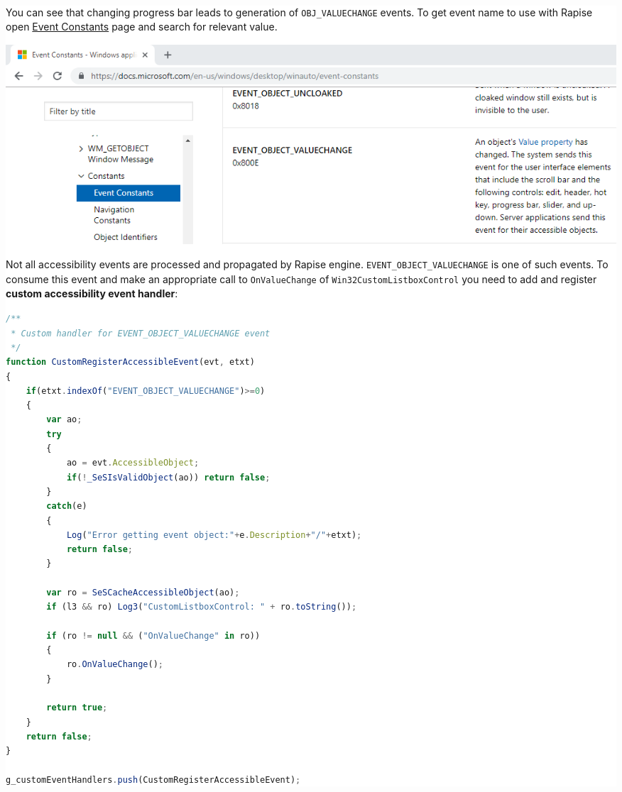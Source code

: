 You can see that changing progress bar leads to generation of `OBJ_VALUECHANGE` events. To get event name to use with Rapise open [Event Constants](https://docs.microsoft.com/en-us/windows/desktop/winauto/event-constants) page and search for relevant value.

![event constants](./img/tutorial_custom_library_event_sonstants.png)

Not all accessibility events are processed and propagated by Rapise engine. `EVENT_OBJECT_VALUECHANGE` is one of such events. To consume this event and make an appropriate call to `OnValueChange` of `Win32CustomListboxControl` you need to add and register **custom accessibility event handler**:

```javascript
/**
 * Custom handler for EVENT_OBJECT_VALUECHANGE event
 */
function CustomRegisterAccessibleEvent(evt, etxt)
{
    if(etxt.indexOf("EVENT_OBJECT_VALUECHANGE")>=0)
    {
        var ao;
        try
        {
            ao = evt.AccessibleObject;
            if(!_SeSIsValidObject(ao)) return false;
        }
        catch(e)
        {
            Log("Error getting event object:"+e.Description+"/"+etxt);
            return false;
        }

        var ro = SeSCacheAccessibleObject(ao);
        if (l3 && ro) Log3("CustomListboxControl: " + ro.toString());

        if (ro != null && ("OnValueChange" in ro))
        {
            ro.OnValueChange();
        }

        return true;
    }
    return false;
}

g_customEventHandlers.push(CustomRegisterAccessibleEvent);
```
